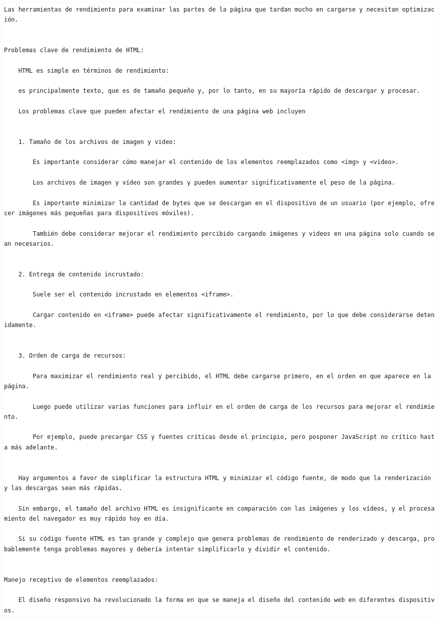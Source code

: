 	Las herramientas de rendimiento para examinar las partes de la página que tardan mucho en cargarse y necesitan optimización.
	

	Problemas clave de rendimiento de HTML:
		
		HTML es simple en términos de rendimiento:
		
		es principalmente texto, que es de tamaño pequeño y, por lo tanto, en su mayoría rápido de descargar y procesar.
		
		Los problemas clave que pueden afectar el rendimiento de una página web incluyen
		
		
		1. Tamaño de los archivos de imagen y video:
			
			Es importante considerar cómo manejar el contenido de los elementos reemplazados como <img> y <video>.
			
			Los archivos de imagen y vídeo son grandes y pueden aumentar significativamente el peso de la página. 
			 
			Es importante minimizar la cantidad de bytes que se descargan en el dispositivo de un usuario (por ejemplo, ofrecer imágenes más pequeñas para dispositivos móviles). 
			
			También debe considerar mejorar el rendimiento percibido cargando imágenes y videos en una página solo cuando sean necesarios.
			
		
		2. Entrega de contenido incrustado:	
			
			Suele ser el contenido incrustado en elementos <iframe>.
			
			Cargar contenido en <iframe> puede afectar significativamente el rendimiento, por lo que debe considerarse detenidamente.

		
		3. Orden de carga de recursos:	
		
			Para maximizar el rendimiento real y percibido, el HTML debe cargarse primero, en el orden en que aparece en la página.
			
			Luego puede utilizar varias funciones para influir en el orden de carga de los recursos para mejorar el rendimiento.
			
			Por ejemplo, puede precargar CSS y fuentes críticas desde el principio, pero posponer JavaScript no crítico hasta más adelante.
		
		
		Hay argumentos a favor de simplificar la estructura HTML y minimizar el código fuente, de modo que la renderización y las descargas sean más rápidas.
		
		Sin embargo, el tamaño del archivo HTML es insignificante en comparación con las imágenes y los vídeos, y el procesamiento del navegador es muy rápido hoy en día.
		
		Si su código fuente HTML es tan grande y complejo que genera problemas de rendimiento de renderizado y descarga, probablemente tenga problemas mayores y debería intentar simplificarlo y dividir el contenido.
		
		
	Manejo receptivo de elementos reemplazados:
		
		El diseño responsivo ha revolucionado la forma en que se maneja el diseño del contenido web en diferentes dispositivos.
		